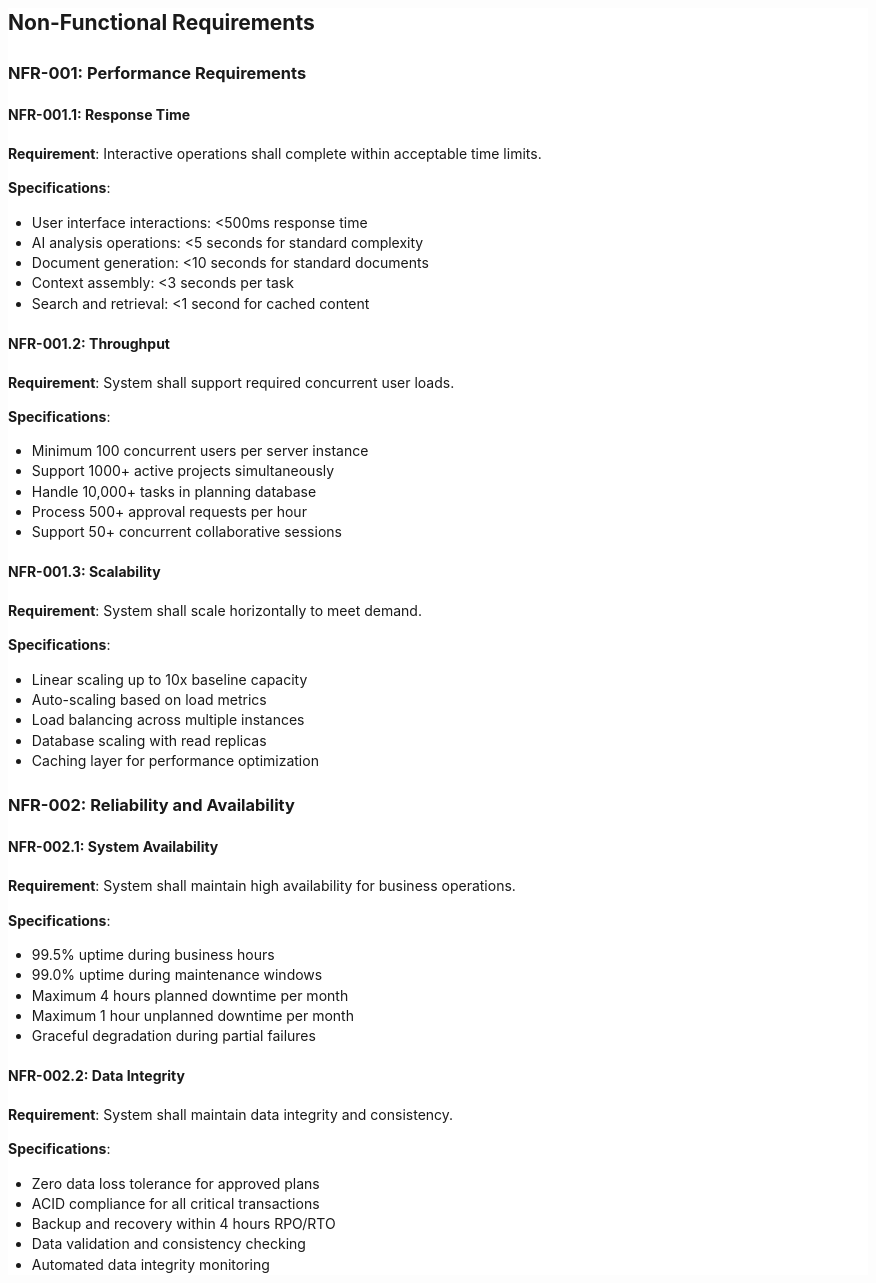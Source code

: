 ## Non-Functional Requirements

### NFR-001: Performance Requirements

#### NFR-001.1: Response Time
**Requirement**: Interactive operations shall complete within acceptable time limits.

**Specifications**:
- User interface interactions: <500ms response time
- AI analysis operations: <5 seconds for standard complexity
- Document generation: <10 seconds for standard documents
- Context assembly: <3 seconds per task
- Search and retrieval: <1 second for cached content

#### NFR-001.2: Throughput
**Requirement**: System shall support required concurrent user loads.

**Specifications**:
- Minimum 100 concurrent users per server instance
- Support 1000+ active projects simultaneously
- Handle 10,000+ tasks in planning database
- Process 500+ approval requests per hour
- Support 50+ concurrent collaborative sessions

#### NFR-001.3: Scalability
**Requirement**: System shall scale horizontally to meet demand.

**Specifications**:
- Linear scaling up to 10x baseline capacity
- Auto-scaling based on load metrics
- Load balancing across multiple instances
- Database scaling with read replicas
- Caching layer for performance optimization

### NFR-002: Reliability and Availability

#### NFR-002.1: System Availability
**Requirement**: System shall maintain high availability for business operations.

**Specifications**:
- 99.5% uptime during business hours
- 99.0% uptime during maintenance windows
- Maximum 4 hours planned downtime per month
- Maximum 1 hour unplanned downtime per month
- Graceful degradation during partial failures

#### NFR-002.2: Data Integrity
**Requirement**: System shall maintain data integrity and consistency.

**Specifications**:
- Zero data loss tolerance for approved plans
- ACID compliance for all critical transactions
- Backup and recovery within 4 hours RPO/RTO
- Data validation and consistency checking
- Automated data integrity monitoring
